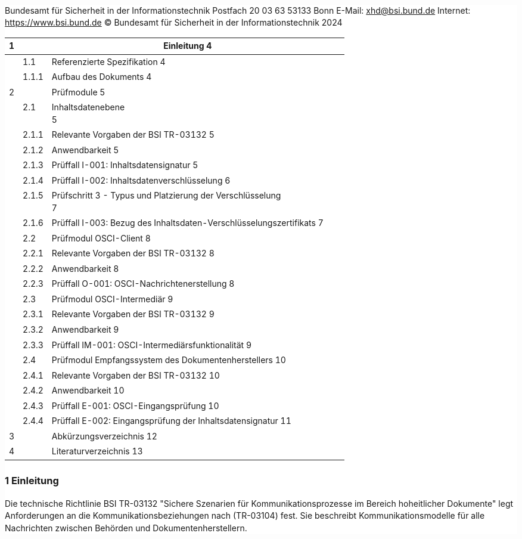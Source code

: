 Bundesamt für Sicherheit in der Informationstechnik Postfach 20 03 63 53133 Bonn E-Mail: xhd@bsi.bund.de Internet: https://www.bsi.bund.de © Bundesamt für Sicherheit in der Informationstechnik 2024

| 1 |       | Einleitung 4                                                         |  |  |
|---|-------|----------------------------------------------------------------------|--|--|
|   | 1.1   | Referenzierte Spezifikation  4                                       |  |  |
|   | 1.1.1 | Aufbau des Dokuments 4                                               |  |  |
| 2 |       | Prüfmodule 5                                                         |  |  |
|   | 2.1   | Inhaltsdatenebene<br>5                                               |  |  |
|   | 2.1.1 | Relevante Vorgaben der BSI TR-03132  5                               |  |  |
|   | 2.1.2 | Anwendbarkeit  5                                                     |  |  |
|   | 2.1.3 | Prüffall I-001: Inhaltsdatensignatur 5                               |  |  |
|   | 2.1.4 | Prüffall I-002: Inhaltsdatenverschlüsselung 6                        |  |  |
|   | 2.1.5 | Prüfschritt 3 - Typus und Platzierung der Verschlüsselung<br>7       |  |  |
|   | 2.1.6 | Prüffall I-003: Bezug des Inhaltsdaten-Verschlüsselungszertifikats 7 |  |  |
|   | 2.2   | Prüfmodul OSCI-Client 8                                              |  |  |
|   | 2.2.1 | Relevante Vorgaben der BSI TR-03132  8                               |  |  |
|   | 2.2.2 | Anwendbarkeit  8                                                     |  |  |
|   | 2.2.3 | Prüffall O-001: OSCI-Nachrichtenerstellung  8                        |  |  |
|   | 2.3   | Prüfmodul OSCI-Intermediär 9                                         |  |  |
|   | 2.3.1 | Relevante Vorgaben der BSI TR-03132  9                               |  |  |
|   | 2.3.2 | Anwendbarkeit  9                                                     |  |  |
|   | 2.3.3 | Prüffall IM-001: OSCI-Intermediärsfunktionalität 9                   |  |  |
|   | 2.4   | Prüfmodul Empfangssystem des Dokumentenherstellers 10                |  |  |
|   | 2.4.1 | Relevante Vorgaben der BSI TR-03132  10                              |  |  |
|   | 2.4.2 | Anwendbarkeit  10                                                    |  |  |
|   | 2.4.3 | Prüffall E-001: OSCI-Eingangsprüfung 10                              |  |  |
|   | 2.4.4 | Prüffall E-002: Eingangsprüfung der Inhaltsdatensignatur 11          |  |  |
| 3 |       | Abkürzungsverzeichnis  12                                            |  |  |
| 4 |       | Literaturverzeichnis  13                                             |  |  |

### <span id="page-3-0"></span>1 Einleitung

Die technische Richtlinie BSI TR-03132 "Sichere Szenarien für Kommunikationsprozesse im Bereich hoheitlicher Dokumente" legt Anforderungen an die Kommunikationsbeziehungen nach (TR-03104) fest. Sie beschreibt Kommunikationsmodelle für alle Nachrichten zwischen Behörden und Dokumentenherstellern.
